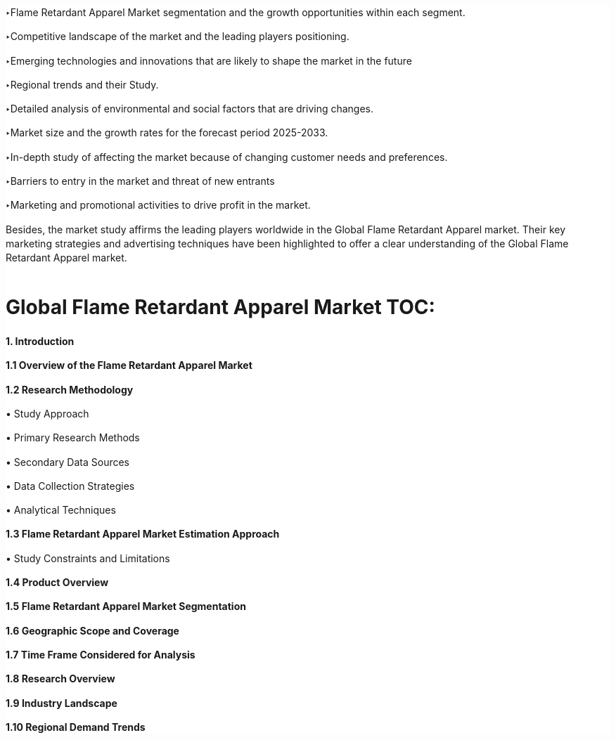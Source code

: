 <strong>‣</strong>Flame Retardant Apparel Market segmentation and the growth opportunities within each segment.

<strong>‣</strong>Competitive landscape of the market and the leading players positioning.

<strong>‣</strong>Emerging technologies and innovations that are likely to shape the market in the future

<strong>‣</strong>Regional trends and their Study.

<strong>‣</strong>Detailed analysis of environmental and social factors that are driving changes.

<strong>‣</strong>Market size and the growth rates for the forecast period 2025-2033.

<strong>‣</strong>In-depth study of affecting the market because of changing customer needs and preferences.

<strong>‣</strong>Barriers to entry in the market and threat of new entrants

<strong>‣</strong>Marketing and promotional activities to drive profit in the market.

Besides, the market study affirms the leading players worldwide in the Global Flame Retardant Apparel market. Their key marketing strategies and advertising techniques have been highlighted to offer a clear understanding of the Global Flame Retardant Apparel market.

# <strong>Global Flame Retardant Apparel Market TOC:</strong>

<strong>1. Introduction</strong>

<strong>1.1 Overview of the Flame Retardant Apparel Market</strong>

<strong>1.2 Research Methodology</strong>

• Study Approach

• Primary Research Methods

• Secondary Data Sources

• Data Collection Strategies

• Analytical Techniques

<strong>1.3 Flame Retardant Apparel Market Estimation Approach</strong>

• Study Constraints and Limitations

<strong>1.4 Product Overview</strong>

<strong>1.5 Flame Retardant Apparel Market Segmentation</strong>

<strong>1.6 Geographic Scope and Coverage</strong>

<strong>1.7 Time Frame Considered for Analysis</strong>

<strong>1.8 Research Overview</strong>

<strong>1.9 Industry Landscape</strong>

<strong>1.10 Regional Demand Trends</strong>
